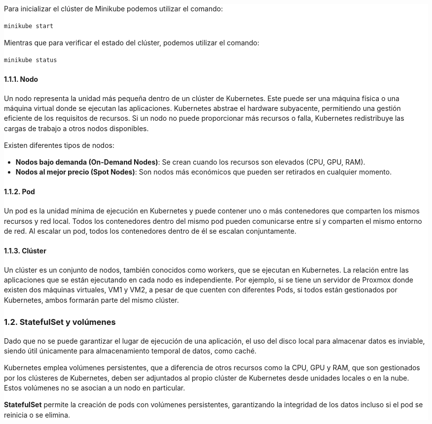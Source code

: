 Para inicializar el clúster de Minikube podemos utilizar el comando:

```bash
minikube start
```

Mientras que para verificar el estado del clúster, podemos utilizar el comando:

```bash
minikube status
```

#### 1.1.1. Nodo

Un nodo representa la unidad más pequeña dentro de un clúster de Kubernetes.
Este puede ser una máquina física o una máquina virtual donde se ejecutan las
aplicaciones. Kubernetes abstrae el hardware subyacente, permitiendo una gestión
eficiente de los requisitos de recursos. Si un nodo no puede proporcionar más
recursos o falla, Kubernetes redistribuye las cargas de trabajo a otros nodos
disponibles.

Existen diferentes tipos de nodos:

- **Nodos bajo demanda (On-Demand Nodes)**: Se crean cuando los recursos son
  elevados (CPU, GPU, RAM).
- **Nodos al mejor precio (Spot Nodes)**: Son nodos más económicos que pueden
  ser retirados en cualquier momento.

#### 1.1.2. Pod

Un pod es la unidad mínima de ejecución en Kubernetes y puede contener uno o más
contenedores que comparten los mismos recursos y red local. Todos los
contenedores dentro del mismo pod pueden comunicarse entre sí y comparten el
mismo entorno de red. Al escalar un pod, todos los contenedores dentro de él se
escalan conjuntamente.

#### 1.1.3. Clúster

Un clúster es un conjunto de nodos, también conocidos como workers, que se
ejecutan en Kubernetes. La relación entre las aplicaciones que se están
ejecutando en cada nodo es independiente. Por ejemplo, si se tiene un servidor
de Proxmox donde existen dos máquinas virtuales, VM1 y VM2, a pesar de que
cuenten con diferentes Pods, si todos están gestionados por Kubernetes, ambos
formarán parte del mismo clúster.

### 1.2. StatefulSet y volúmenes

Dado que no se puede garantizar el lugar de ejecución de una aplicación, el uso
del disco local para almacenar datos es inviable, siendo útil únicamente para
almacenamiento temporal de datos, como caché.

Kubernetes emplea volúmenes persistentes, que a diferencia de otros recursos
como la CPU, GPU y RAM, que son gestionados por los clústeres de Kubernetes,
deben ser adjuntados al propio clúster de Kubernetes desde unidades locales o en
la nube. Estos volúmenes no se asocian a un nodo en particular.

**StatefulSet** permite la creación de pods con volúmenes persistentes,
garantizando la integridad de los datos incluso si el pod se reinicia o se
elimina.
